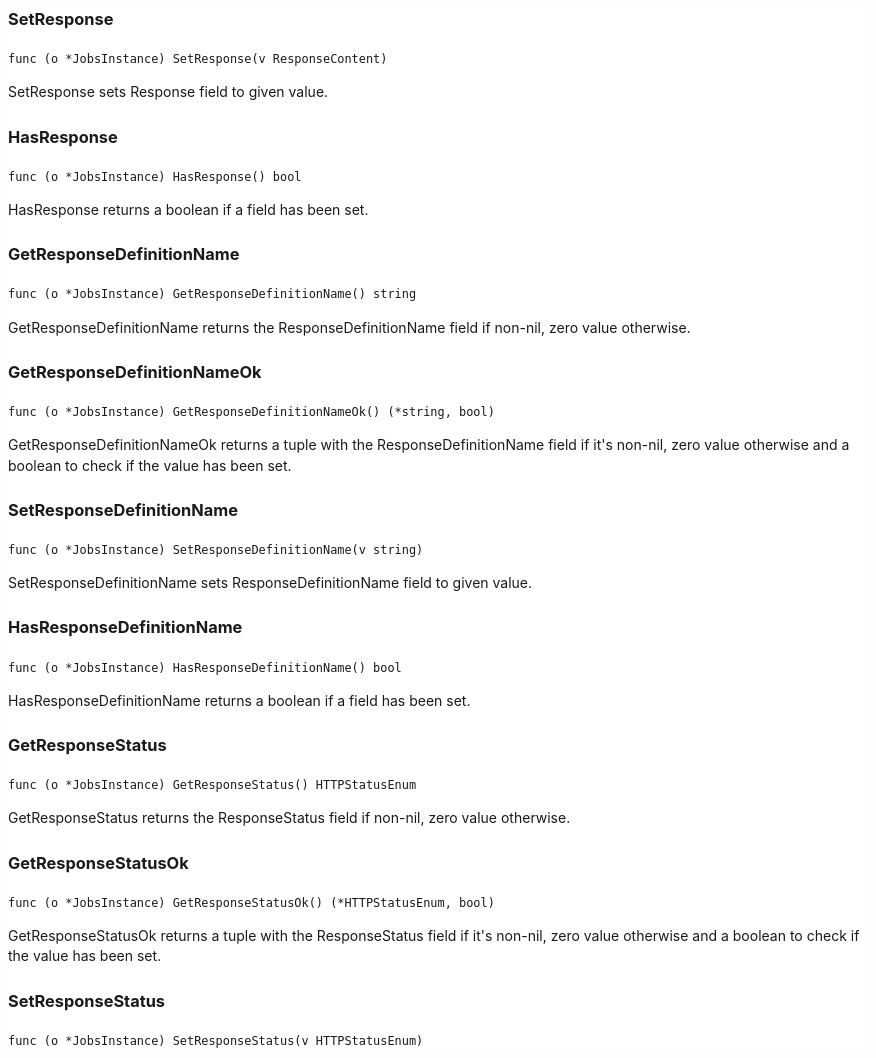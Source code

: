 ### SetResponse

`func (o *JobsInstance) SetResponse(v ResponseContent)`

SetResponse sets Response field to given value.

### HasResponse

`func (o *JobsInstance) HasResponse() bool`

HasResponse returns a boolean if a field has been set.

### GetResponseDefinitionName

`func (o *JobsInstance) GetResponseDefinitionName() string`

GetResponseDefinitionName returns the ResponseDefinitionName field if non-nil, zero value otherwise.

### GetResponseDefinitionNameOk

`func (o *JobsInstance) GetResponseDefinitionNameOk() (*string, bool)`

GetResponseDefinitionNameOk returns a tuple with the ResponseDefinitionName field if it's non-nil, zero value otherwise
and a boolean to check if the value has been set.

### SetResponseDefinitionName

`func (o *JobsInstance) SetResponseDefinitionName(v string)`

SetResponseDefinitionName sets ResponseDefinitionName field to given value.

### HasResponseDefinitionName

`func (o *JobsInstance) HasResponseDefinitionName() bool`

HasResponseDefinitionName returns a boolean if a field has been set.

### GetResponseStatus

`func (o *JobsInstance) GetResponseStatus() HTTPStatusEnum`

GetResponseStatus returns the ResponseStatus field if non-nil, zero value otherwise.

### GetResponseStatusOk

`func (o *JobsInstance) GetResponseStatusOk() (*HTTPStatusEnum, bool)`

GetResponseStatusOk returns a tuple with the ResponseStatus field if it's non-nil, zero value otherwise
and a boolean to check if the value has been set.

### SetResponseStatus

`func (o *JobsInstance) SetResponseStatus(v HTTPStatusEnum)`

